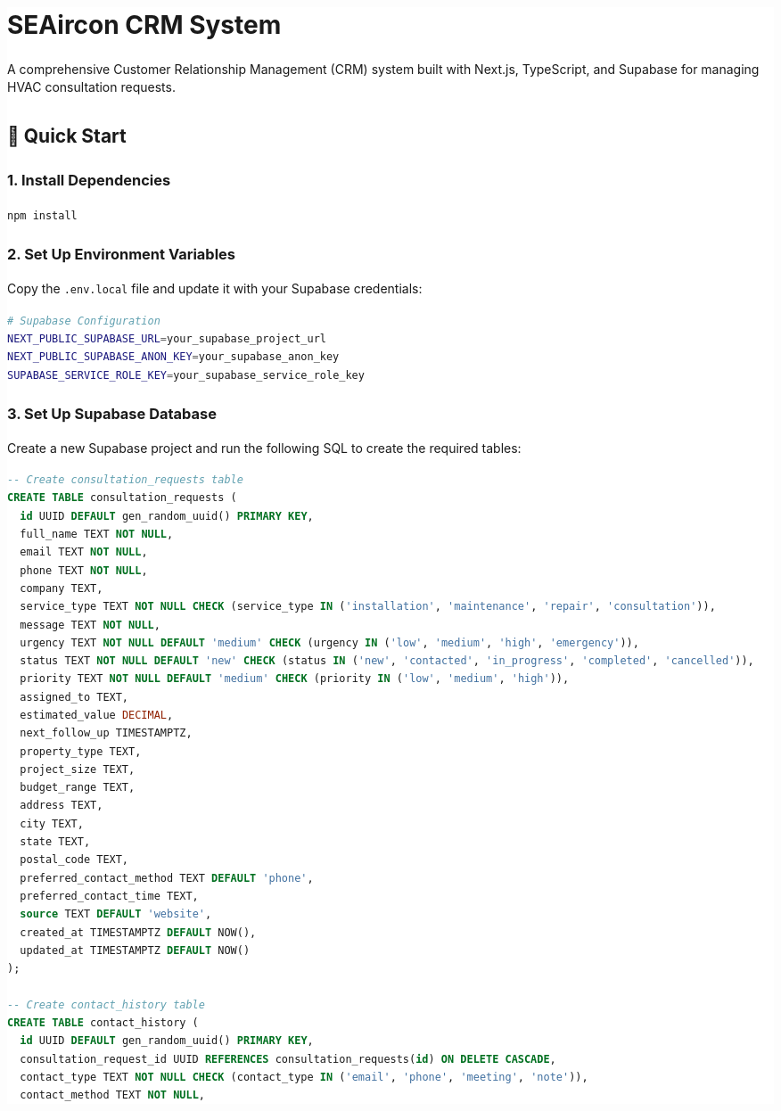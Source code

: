 # SEAircon CRM System

A comprehensive Customer Relationship Management (CRM) system built with Next.js, TypeScript, and Supabase for managing HVAC consultation requests.

## 🚀 Quick Start

### 1. Install Dependencies
```bash
npm install
```

### 2. Set Up Environment Variables
Copy the `.env.local` file and update it with your Supabase credentials:

```bash
# Supabase Configuration
NEXT_PUBLIC_SUPABASE_URL=your_supabase_project_url
NEXT_PUBLIC_SUPABASE_ANON_KEY=your_supabase_anon_key
SUPABASE_SERVICE_ROLE_KEY=your_supabase_service_role_key
```

### 3. Set Up Supabase Database
Create a new Supabase project and run the following SQL to create the required tables:

```sql
-- Create consultation_requests table
CREATE TABLE consultation_requests (
  id UUID DEFAULT gen_random_uuid() PRIMARY KEY,
  full_name TEXT NOT NULL,
  email TEXT NOT NULL,
  phone TEXT NOT NULL,
  company TEXT,
  service_type TEXT NOT NULL CHECK (service_type IN ('installation', 'maintenance', 'repair', 'consultation')),
  message TEXT NOT NULL,
  urgency TEXT NOT NULL DEFAULT 'medium' CHECK (urgency IN ('low', 'medium', 'high', 'emergency')),
  status TEXT NOT NULL DEFAULT 'new' CHECK (status IN ('new', 'contacted', 'in_progress', 'completed', 'cancelled')),
  priority TEXT NOT NULL DEFAULT 'medium' CHECK (priority IN ('low', 'medium', 'high')),
  assigned_to TEXT,
  estimated_value DECIMAL,
  next_follow_up TIMESTAMPTZ,
  property_type TEXT,
  project_size TEXT,
  budget_range TEXT,
  address TEXT,
  city TEXT,
  state TEXT,
  postal_code TEXT,
  preferred_contact_method TEXT DEFAULT 'phone',
  preferred_contact_time TEXT,
  source TEXT DEFAULT 'website',
  created_at TIMESTAMPTZ DEFAULT NOW(),
  updated_at TIMESTAMPTZ DEFAULT NOW()
);

-- Create contact_history table
CREATE TABLE contact_history (
  id UUID DEFAULT gen_random_uuid() PRIMARY KEY,
  consultation_request_id UUID REFERENCES consultation_requests(id) ON DELETE CASCADE,
  contact_type TEXT NOT NULL CHECK (contact_type IN ('email', 'phone', 'meeting', 'note')),
  contact_method TEXT NOT NULL,
```